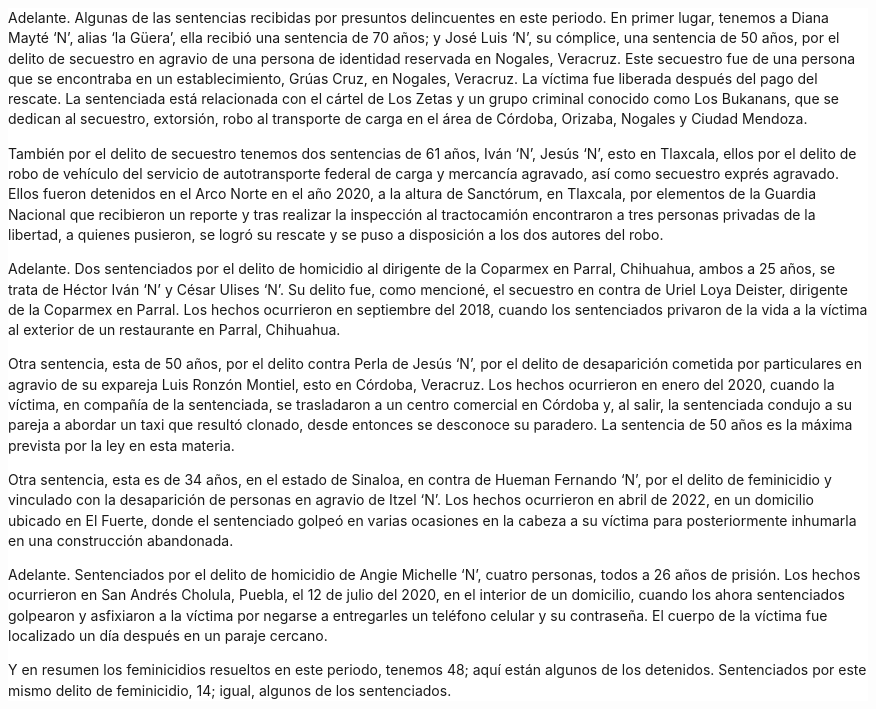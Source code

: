 Adelante. Algunas de las sentencias recibidas por presuntos delincuentes en
este periodo. En primer lugar, tenemos a Diana Mayté ‘N’, alias ‘la Güera’,
ella recibió una sentencia de 70 años; y José Luis ‘N’, su cómplice, una
sentencia de 50 años, por el delito de secuestro en agravio de una persona de
identidad reservada en Nogales, Veracruz. Este secuestro fue de una persona
que se encontraba en un establecimiento, Grúas Cruz, en Nogales, Veracruz. La
víctima fue liberada después del pago del rescate. La sentenciada está
relacionada con el cártel de Los Zetas y un grupo criminal conocido como Los
Bukanans, que se dedican al secuestro, extorsión, robo al transporte de carga
en el área de Córdoba, Orizaba, Nogales y Ciudad Mendoza.

También por el delito de secuestro tenemos dos sentencias de 61 años, Iván
‘N’, Jesús ‘N’, esto en Tlaxcala, ellos por el delito de robo de vehículo del
servicio de autotransporte federal de carga y mercancía agravado, así como
secuestro exprés agravado. Ellos fueron detenidos en el Arco Norte en el año
2020, a la altura de Sanctórum, en Tlaxcala, por elementos de la Guardia
Nacional que recibieron un reporte y tras realizar la inspección al
tractocamión encontraron a tres personas privadas de la libertad, a quienes
pusieron, se logró su rescate y se puso a disposición a los dos autores del
robo.

Adelante. Dos sentenciados por el delito de homicidio al dirigente de la
Coparmex en Parral, Chihuahua, ambos a 25 años, se trata de Héctor Iván ‘N’ y
César Ulises ‘N’. Su delito fue, como mencioné, el secuestro en contra de
Uriel Loya Deister, dirigente de la Coparmex en Parral. Los hechos ocurrieron
en septiembre del 2018, cuando los sentenciados privaron de la vida a la
víctima al exterior de un restaurante en Parral, Chihuahua.

Otra sentencia, esta de 50 años, por el delito contra Perla de Jesús ‘N’, por
el delito de desaparición cometida por particulares en agravio de su expareja
Luis Ronzón Montiel, esto en Córdoba, Veracruz. Los hechos ocurrieron en enero
del 2020, cuando la víctima, en compañía de la sentenciada, se trasladaron a
un centro comercial en Córdoba y, al salir, la sentenciada condujo a su pareja
a abordar un taxi que resultó clonado, desde entonces se desconoce su
paradero. La sentencia de 50 años es la máxima prevista por la ley en esta
materia.

Otra sentencia, esta es de 34 años, en el estado de Sinaloa, en contra de
Hueman Fernando ‘N’, por el delito de feminicidio y vinculado con la
desaparición de personas en agravio de Itzel ‘N’. Los hechos ocurrieron en
abril de 2022, en un domicilio ubicado en El Fuerte, donde el sentenciado
golpeó en varias ocasiones en la cabeza a su víctima para posteriormente
inhumarla en una construcción abandonada.

Adelante. Sentenciados por el delito de homicidio de Angie Michelle ‘N’,
cuatro personas, todos a 26 años de prisión. Los hechos ocurrieron en San
Andrés Cholula, Puebla, el 12 de julio del 2020, en el interior de un
domicilio, cuando los ahora sentenciados golpearon y asfixiaron a la víctima
por negarse a entregarles un teléfono celular y su contraseña. El cuerpo de la
víctima fue localizado un día después en un paraje cercano.

Y en resumen los feminicidios resueltos en este periodo, tenemos 48; aquí
están algunos de los detenidos. Sentenciados por este mismo delito de
feminicidio, 14; igual, algunos de los sentenciados.
